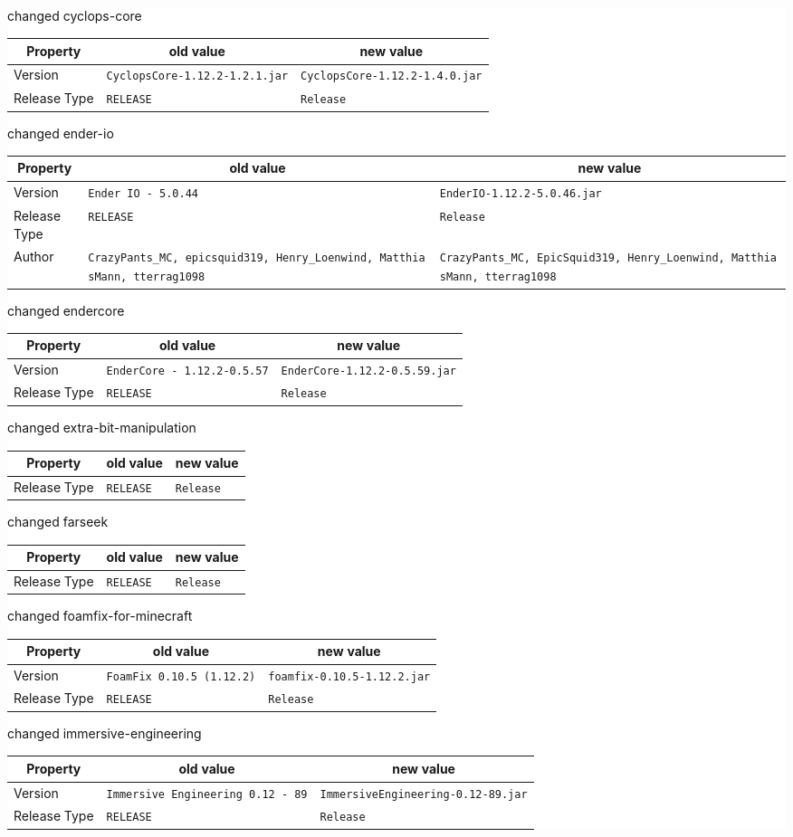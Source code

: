 

changed cyclops-core

Property | old value | new value
---|---|---
Version | `CyclopsCore-1.12.2-1.2.1.jar` | `CyclopsCore-1.12.2-1.4.0.jar`
Release Type | `RELEASE` | `Release`



changed ender-io

Property | old value | new value
---|---|---
Version | `Ender IO - 5.0.44` | `EnderIO-1.12.2-5.0.46.jar`
Release Type | `RELEASE` | `Release`
Author | `CrazyPants_MC, epicsquid319, Henry_Loenwind, MatthiasMann, tterrag1098` | `CrazyPants_MC, EpicSquid319, Henry_Loenwind, MatthiasMann, tterrag1098`



changed endercore

Property | old value | new value
---|---|---
Version | `EnderCore - 1.12.2-0.5.57` | `EnderCore-1.12.2-0.5.59.jar`
Release Type | `RELEASE` | `Release`



changed extra-bit-manipulation

Property | old value | new value
---|---|---
Release Type | `RELEASE` | `Release`



changed farseek

Property | old value | new value
---|---|---
Release Type | `RELEASE` | `Release`



changed foamfix-for-minecraft

Property | old value | new value
---|---|---
Version | `FoamFix 0.10.5 (1.12.2)` | `foamfix-0.10.5-1.12.2.jar`
Release Type | `RELEASE` | `Release`



changed immersive-engineering

Property | old value | new value
---|---|---
Version | `Immersive Engineering 0.12 - 89` | `ImmersiveEngineering-0.12-89.jar`
Release Type | `RELEASE` | `Release`

